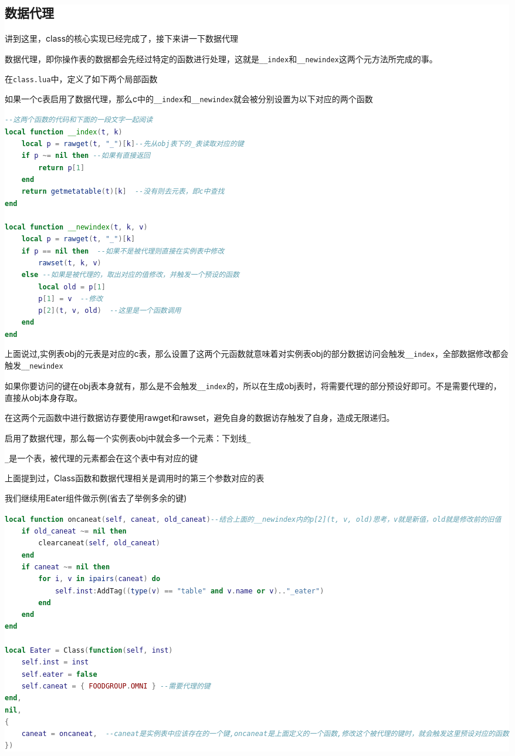 ## 数据代理

讲到这里，class的核心实现已经完成了，接下来讲一下数据代理

数据代理，即你操作表的数据都会先经过特定的函数进行处理，这就是`__index`和`__newindex`这两个元方法所完成的事。

在`class.lua`中，定义了如下两个局部函数

如果一个c表启用了数据代理，那么c中的`__index`和`__newindex`就会被分别设置为以下对应的两个函数

```lua
--这两个函数的代码和下面的一段文字一起阅读
local function __index(t, k)
    local p = rawget(t, "_")[k]--先从obj表下的_表读取对应的键
    if p ~= nil then --如果有直接返回
        return p[1]
    end
    return getmetatable(t)[k]  --没有则去元表，即c中查找
end

local function __newindex(t, k, v)
    local p = rawget(t, "_")[k]
    if p == nil then  --如果不是被代理则直接在实例表中修改
        rawset(t, k, v)
    else --如果是被代理的，取出对应的值修改，并触发一个预设的函数
        local old = p[1]
        p[1] = v  --修改
        p[2](t, v, old)  --这里是一个函数调用
    end
end
```

上面说过,实例表obj的元表是对应的c表，那么设置了这两个元函数就意味着对实例表obj的部分数据访问会触发`__index`，全部数据修改都会触发`__newindex`

如果你要访问的键在obj表本身就有，那么是不会触发`__index`的，所以在生成obj表时，将需要代理的部分预设好即可。不是需要代理的，直接从obj本身存取。

在这两个元函数中进行数据访存要使用rawget和rawset，避免自身的数据访存触发了自身，造成无限递归。

启用了数据代理，那么每一个实例表obj中就会多一个元素：下划线`_`

`_`是一个表，被代理的元素都会在这个表中有对应的键

上面提到过，Class函数和数据代理相关是调用时的第三个参数对应的表

我们继续用Eater组件做示例(省去了举例多余的键)

```lua
local function oncaneat(self, caneat, old_caneat)--结合上面的__newindex内的p[2](t, v, old)思考，v就是新值，old就是修改前的旧值
    if old_caneat ~= nil then
        clearcaneat(self, old_caneat)
    end
    if caneat ~= nil then
        for i, v in ipairs(caneat) do
            self.inst:AddTag((type(v) == "table" and v.name or v).."_eater")
        end
    end
end

local Eater = Class(function(self, inst)
    self.inst = inst
    self.eater = false
    self.caneat = { FOODGROUP.OMNI } --需要代理的键
end,
nil,
{
    caneat = oncaneat,  --caneat是实例表中应该存在的一个键,oncaneat是上面定义的一个函数,修改这个被代理的键时，就会触发这里预设对应的函数
})
```
